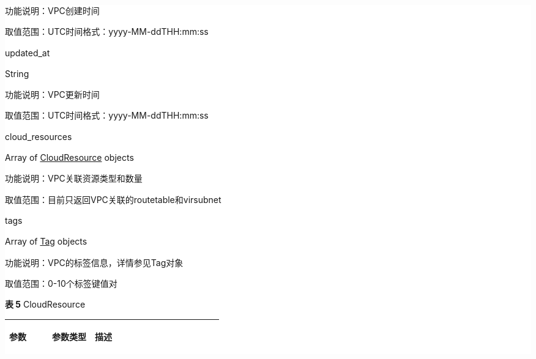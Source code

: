 <td class="cellrowborder" valign="top" width="60%" headers="mcps1.2.4.1.3 "><p id="p5516102920336"><a name="p5516102920336"></a><a name="p5516102920336"></a>功能说明：VPC创建时间</p>
<p id="p1326073514414"><a name="p1326073514414"></a><a name="p1326073514414"></a>取值范围：UTC时间格式：yyyy-MM-ddTHH:mm:ss</p>
</td>
</tr>
<tr id="row16242835448"><td class="cellrowborder" valign="top" width="20%" headers="mcps1.2.4.1.1 "><p id="p132603351414"><a name="p132603351414"></a><a name="p132603351414"></a>updated_at</p>
</td>
<td class="cellrowborder" valign="top" width="20%" headers="mcps1.2.4.1.2 "><p id="p132615351242"><a name="p132615351242"></a><a name="p132615351242"></a>String</p>
</td>
<td class="cellrowborder" valign="top" width="60%" headers="mcps1.2.4.1.3 "><p id="p021217337338"><a name="p021217337338"></a><a name="p021217337338"></a>功能说明：VPC更新时间</p>
<p id="p152612351445"><a name="p152612351445"></a><a name="p152612351445"></a>取值范围：UTC时间格式：yyyy-MM-ddTHH:mm:ss</p>
</td>
</tr>
<tr id="row102421351647"><td class="cellrowborder" valign="top" width="20%" headers="mcps1.2.4.1.1 "><p id="p226118357412"><a name="p226118357412"></a><a name="p226118357412"></a>cloud_resources</p>
</td>
<td class="cellrowborder" valign="top" width="20%" headers="mcps1.2.4.1.2 "><p id="p19262103516411"><a name="p19262103516411"></a><a name="p19262103516411"></a>Array of <a href="#zh-cn_topic_0267488966_response_CloudResource">CloudResource</a> objects</p>
</td>
<td class="cellrowborder" valign="top" width="60%" headers="mcps1.2.4.1.3 "><p id="p66552345330"><a name="p66552345330"></a><a name="p66552345330"></a>功能说明：VPC关联资源类型和数量</p>
<p id="p16262153515419"><a name="p16262153515419"></a><a name="p16262153515419"></a>取值范围：目前只返回VPC关联的routetable和virsubnet</p>
</td>
</tr>
<tr id="row32421735447"><td class="cellrowborder" valign="top" width="20%" headers="mcps1.2.4.1.1 "><p id="p826214352419"><a name="p826214352419"></a><a name="p826214352419"></a>tags</p>
</td>
<td class="cellrowborder" valign="top" width="20%" headers="mcps1.2.4.1.2 "><p id="p1826319351949"><a name="p1826319351949"></a><a name="p1826319351949"></a>Array of <a href="#zh-cn_topic_0267488966_response_Tag">Tag</a> objects</p>
</td>
<td class="cellrowborder" valign="top" width="60%" headers="mcps1.2.4.1.3 "><p id="p5529164010339"><a name="p5529164010339"></a><a name="p5529164010339"></a>功能说明：VPC的标签信息，详情参见Tag对象</p>
<p id="p1126323517413"><a name="p1126323517413"></a><a name="p1126323517413"></a>取值范围：0-10个标签键值对</p>
</td>
</tr>
</tbody>
</table>

**表 5**  CloudResource

<a name="zh-cn_topic_0267488966_response_CloudResource"></a>
<table><thead align="left"><tr id="row7264735641"><th class="cellrowborder" valign="top" width="20%" id="mcps1.2.4.1.1"><p id="p22653355416"><a name="p22653355416"></a><a name="p22653355416"></a>参数</p>
</th>
<th class="cellrowborder" valign="top" width="20%" id="mcps1.2.4.1.2"><p id="p226517354416"><a name="p226517354416"></a><a name="p226517354416"></a>参数类型</p>
</th>
<th class="cellrowborder" valign="top" width="60%" id="mcps1.2.4.1.3"><p id="p0265203514415"><a name="p0265203514415"></a><a name="p0265203514415"></a>描述</p>
</th>
</tr>
</thead>